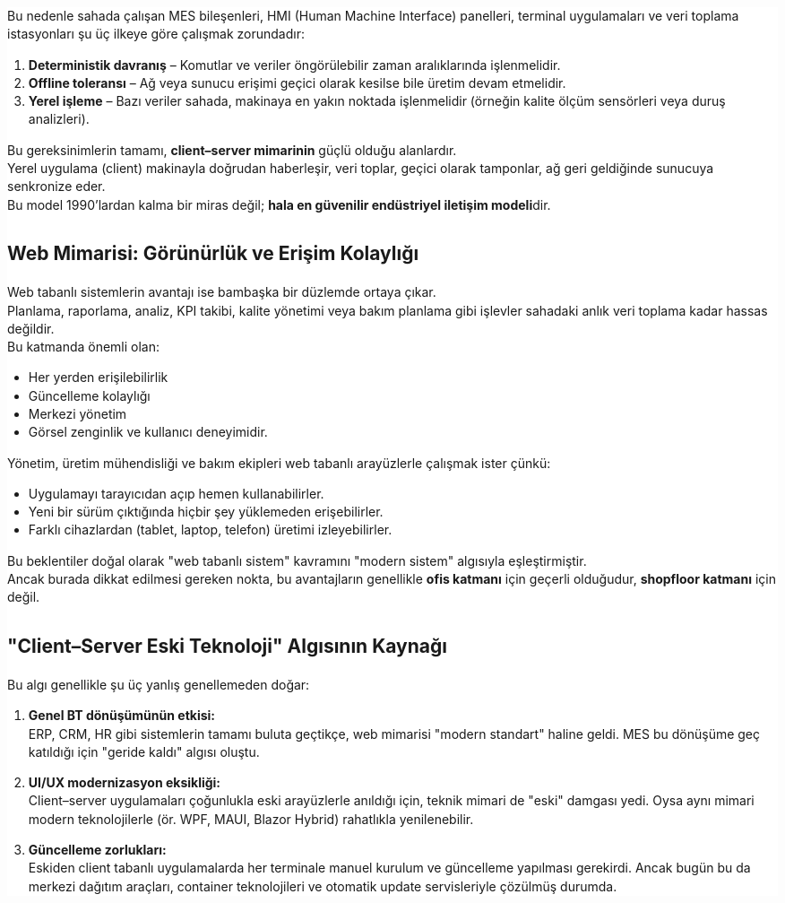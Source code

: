 Bu nedenle sahada çalışan MES bileşenleri, HMI (Human Machine Interface) panelleri, terminal uygulamaları ve veri toplama istasyonları şu üç ilkeye göre çalışmak zorundadır:

1. **Deterministik davranış** – Komutlar ve veriler öngörülebilir zaman aralıklarında işlenmelidir.  
2. **Offline toleransı** – Ağ veya sunucu erişimi geçici olarak kesilse bile üretim devam etmelidir.  
3. **Yerel işleme** – Bazı veriler sahada, makinaya en yakın noktada işlenmelidir (örneğin kalite ölçüm sensörleri veya duruş analizleri).

Bu gereksinimlerin tamamı, **client–server mimarinin** güçlü olduğu alanlardır.  
Yerel uygulama (client) makinayla doğrudan haberleşir, veri toplar, geçici olarak tamponlar, ağ geri geldiğinde sunucuya senkronize eder.  
Bu model 1990’lardan kalma bir miras değil; **hala en güvenilir endüstriyel iletişim modeli**dir.


## Web Mimarisi: Görünürlük ve Erişim Kolaylığı

Web tabanlı sistemlerin avantajı ise bambaşka bir düzlemde ortaya çıkar.  
Planlama, raporlama, analiz, KPI takibi, kalite yönetimi veya bakım planlama gibi işlevler sahadaki anlık veri toplama kadar hassas değildir.  
Bu katmanda önemli olan:

- Her yerden erişilebilirlik  
- Güncelleme kolaylığı  
- Merkezi yönetim  
- Görsel zenginlik ve kullanıcı deneyimidir.

Yönetim, üretim mühendisliği ve bakım ekipleri web tabanlı arayüzlerle çalışmak ister çünkü:
- Uygulamayı tarayıcıdan açıp hemen kullanabilirler.  
- Yeni bir sürüm çıktığında hiçbir şey yüklemeden erişebilirler.  
- Farklı cihazlardan (tablet, laptop, telefon) üretimi izleyebilirler.

Bu beklentiler doğal olarak "web tabanlı sistem" kavramını "modern sistem" algısıyla eşleştirmiştir.  
Ancak burada dikkat edilmesi gereken nokta, bu avantajların genellikle **ofis katmanı** için geçerli olduğudur, **shopfloor katmanı** için değil.



## "Client–Server Eski Teknoloji" Algısının Kaynağı

Bu algı genellikle şu üç yanlış genellemeden doğar:

1. **Genel BT dönüşümünün etkisi:**  
   ERP, CRM, HR gibi sistemlerin tamamı buluta geçtikçe, web mimarisi "modern standart" haline geldi. MES bu dönüşüme geç katıldığı için "geride kaldı" algısı oluştu.

2. **UI/UX modernizasyon eksikliği:**  
   Client–server uygulamaları çoğunlukla eski arayüzlerle anıldığı için, teknik mimari de "eski" damgası yedi. Oysa aynı mimari modern teknolojilerle (ör. WPF, MAUI, Blazor Hybrid) rahatlıkla yenilenebilir.

3. **Güncelleme zorlukları:**  
   Eskiden client tabanlı uygulamalarda her terminale manuel kurulum ve güncelleme yapılması gerekirdi. Ancak bugün bu da merkezi dağıtım araçları, container teknolojileri ve otomatik update servisleriyle çözülmüş durumda.
